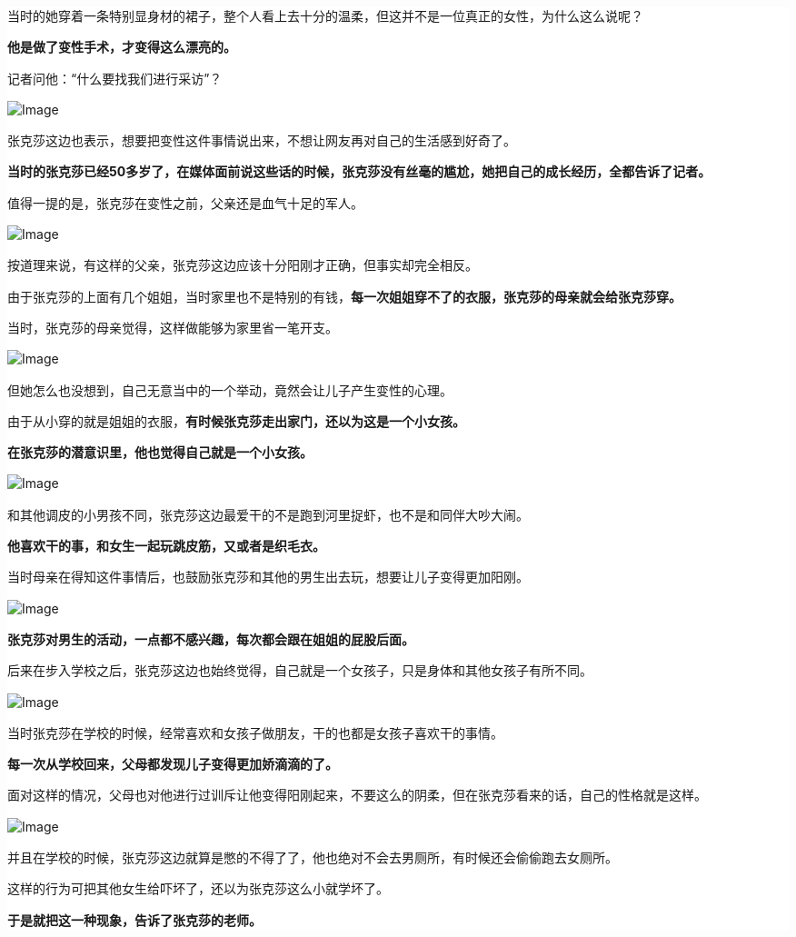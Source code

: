 当时的她穿着一条特别显身材的裙子，整个人看上去十分的温柔，但这并不是一位真正的女性，为什么这么说呢？

**他是做了变性手术，才变得这么漂亮的。**

记者问他：“什么要找我们进行采访”？

![Image](//p7.itc.cn/images01/20230701/32bb4f98fedc4c9aa9606f518377b408.png)

张克莎这边也表示，想要把变性这件事情说出来，不想让网友再对自己的生活感到好奇了。

**当时的张克莎已经50多岁了，在媒体面前说这些话的时候，张克莎没有丝毫的尴尬，她把自己的成长经历，全都告诉了记者。**

值得一提的是，张克莎在变性之前，父亲还是血气十足的军人。

![Image](//p4.itc.cn/images01/20230701/e97fe38dea3c43dda6cc3ed27cbb178b.png)

按道理来说，有这样的父亲，张克莎这边应该十分阳刚才正确，但事实却完全相反。

由于张克莎的上面有几个姐姐，当时家里也不是特别的有钱，**每一次姐姐穿不了的衣服，张克莎的母亲就会给张克莎穿。**

当时，张克莎的母亲觉得，这样做能够为家里省一笔开支。

![Image](//p1.itc.cn/images01/20230701/19ef7e09061548b9a499479cac41ee46.png)

但她怎么也没想到，自己无意当中的一个举动，竟然会让儿子产生变性的心理。

由于从小穿的就是姐姐的衣服，**有时候张克莎走出家门，还以为这是一个小女孩。**

**在张克莎的潜意识里，他也觉得自己就是一个小女孩。**

![Image](//p5.itc.cn/images01/20230701/29863793e8224cb79d9f9be844560a38.png)

和其他调皮的小男孩不同，张克莎这边最爱干的不是跑到河里捉虾，也不是和同伴大吵大闹。

**他喜欢干的事，和女生一起玩跳皮筋，又或者是织毛衣。**

当时母亲在得知这件事情后，也鼓励张克莎和其他的男生出去玩，想要让儿子变得更加阳刚。

![Image](//p1.itc.cn/images01/20230701/bb61f293e1fa49d0a62090ad348eac5b.png)

**张克莎对男生的活动，一点都不感兴趣，每次都会跟在姐姐的屁股后面。**

后来在步入学校之后，张克莎这边也始终觉得，自己就是一个女孩子，只是身体和其他女孩子有所不同。

![Image](//p8.itc.cn/images01/20230701/ec2b458de6ba418b94ab91be749c3695.png)

当时张克莎在学校的时候，经常喜欢和女孩子做朋友，干的也都是女孩子喜欢干的事情。

**每一次从学校回来，父母都发现儿子变得更加娇滴滴的了。**

面对这样的情况，父母也对他进行过训斥让他变得阳刚起来，不要这么的阴柔，但在张克莎看来的话，自己的性格就是这样。

![Image](//p3.itc.cn/images01/20230701/a61dd3dac8d84f45b38dfebf395e3a05.png)

并且在学校的时候，张克莎这边就算是憋的不得了了，他也绝对不会去男厕所，有时候还会偷偷跑去女厕所。

这样的行为可把其他女生给吓坏了，还以为张克莎这么小就学坏了。

**于是就把这一种现象，告诉了张克莎的老师。**
